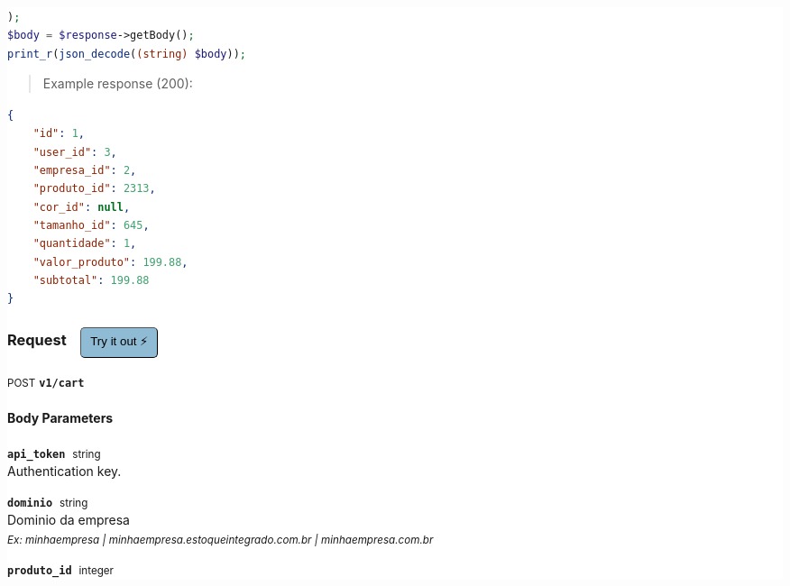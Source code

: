 ```php
);
$body = $response->getBody();
print_r(json_decode((string) $body));
```


> Example response (200):

```json
{
    "id": 1,
    "user_id": 3,
    "empresa_id": 2,
    "produto_id": 2313,
    "cor_id": null,
    "tamanho_id": 645,
    "quantidade": 1,
    "valor_produto": 199.88,
    "subtotal": 199.88
}
```
<div id="execution-results-POSTv1-cart" hidden>
    <blockquote>Received response<span id="execution-response-status-POSTv1-cart"></span>:</blockquote>
    <pre class="json"><code id="execution-response-content-POSTv1-cart"></code></pre>
</div>
<div id="execution-error-POSTv1-cart" hidden>
    <blockquote>Request failed with error:</blockquote>
    <pre><code id="execution-error-message-POSTv1-cart"></code></pre>
</div>
<form id="form-POSTv1-cart" data-method="POST" data-path="v1/cart" data-authed="1" data-hasfiles="0" data-headers='{"Content-Type":"application\/json","Accept":"application\/json"}' onsubmit="event.preventDefault(); executeTryOut('POSTv1-cart', this);">
<h3>
    Request&nbsp;&nbsp;&nbsp;
        <button type="button" style="background-color: #8fbcd4; padding: 5px 10px; border-radius: 5px; border-width: thin;" id="btn-tryout-POSTv1-cart" onclick="tryItOut('POSTv1-cart');">Try it out ⚡</button>
    <button type="button" style="background-color: #c97a7e; padding: 5px 10px; border-radius: 5px; border-width: thin;" id="btn-canceltryout-POSTv1-cart" onclick="cancelTryOut('POSTv1-cart');" hidden>Cancel</button>&nbsp;&nbsp;
    <button type="submit" style="background-color: #6ac174; padding: 5px 10px; border-radius: 5px; border-width: thin;" id="btn-executetryout-POSTv1-cart" hidden>Send Request 💥</button>
    </h3>
<p>
<small class="badge badge-black">POST</small>
 <b><code>v1/cart</code></b>
</p>
<h4 class="fancy-heading-panel"><b>Body Parameters</b></h4>
<p>
<b><code>api_token</code></b>&nbsp;&nbsp;<small>string</small>  &nbsp;
<input type="text" name="api_token" data-endpoint="POSTv1-cart" data-component="body" required  hidden>
<br>
Authentication key.</p>
<p>
<b><code>dominio</code></b>&nbsp;&nbsp;<small>string</small>  &nbsp;
<input type="text" name="dominio" data-endpoint="POSTv1-cart" data-component="body" required  hidden>
<br>
Dominio da empresa <br>
<i><small>Ex: minhaempresa | minhaempresa.estoqueintegrado.com.br | minhaempresa.com.br</i></small></p>
<p>
<b><code>produto_id</code></b>&nbsp;&nbsp;<small>integer</small>  &nbsp;